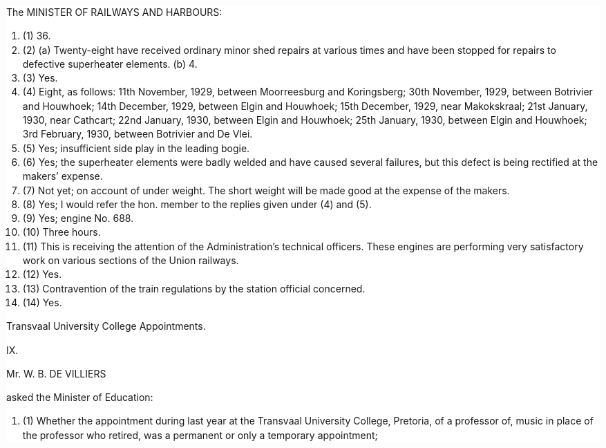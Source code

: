 <from>The MINISTER OF RAILWAYS AND HARBOURS:</from>

<ol>

<li>(1) 36.</li>

<li>(2) (a) Twenty-eight have received ordinary minor shed repairs at various times and have been stopped for repairs to defective superheater elements. (b) 4.</li>

<li>(3) Yes.</li>

<li>(4) Eight, as follows: 11th November, 1929, between Moorreesburg and Koringsberg; 30th November, 1929, between Botrivier and Houwhoek; 14th December, 1929, between Elgin and Houwhoek; 15th December, 1929, near Makokskraal; 21st January, 1930, near Cathcart; 22nd January, 1930, between Elgin and Houwhoek; 25th January, 1930, between Elgin and Houwhoek; 3rd February, 1930, between Botrivier and De Vlei.</li>

<li>(5) Yes; insufficient side play in the leading bogie.</li>

<li>(6) Yes; the superheater elements were badly welded and have caused several failures, but this defect is being rectified at the makers&#x2019; expense.</li>

<li>(7) Not yet; on account of under weight. The short weight will be made good at the expense of the makers.</li>

<li>(8) Yes; I would refer the hon. member to the replies given under (4) and (5).</li>

<li>(9) Yes; engine No. 688.</li>

<li>(10) Three hours.</li>

<li>(11) This is receiving the attention of the Administration&#x2019;s technical officers. These engines are performing very satisfactory work on various sections of the Union railways.</li>

<li>(12) Yes.</li>

<li>(13) Contravention of the train regulations by the station official concerned.</li>

<li>(14) Yes.</li>

</ol>

</answer>

</oralStatements>

<oralStatements>

<heading>Transvaal University College Appointments.</heading>

<question by="#de_villiers" to="#minister_of_education">

<num>IX.</num>

<from>Mr. W. B. DE VILLIERS</from>

<p>asked the Minister of Education:</p>

<ol>

<li>(1) Whether the appointment during last year at the Transvaal University College, Pretoria, of a professor of, music in place of the professor who retired, was a permanent or only a temporary appointment;</li>
